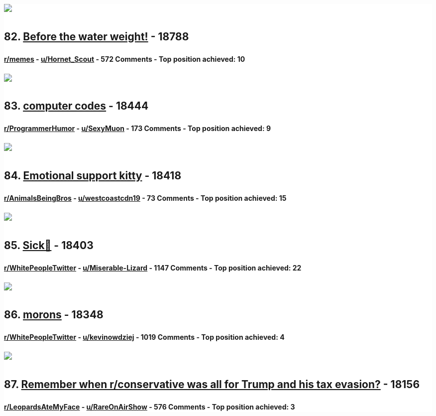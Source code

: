 <a href="https://bratenahlhistorical.org/index.php/james-salisbury/"><img src="https://a.thumbs.redditmedia.com/Rx0qxal6mQ5vch81b8hscsi3Aj9cWy5HQClau8IAYe0.jpg"></img></a>

## 82. [Before the water weight!](http://reddit.com/r/memes/comments/zsr01g/before_the_water_weight/) - 18788
#### [r/memes](http://reddit.com/r/memes) - [u/Hornet_Scout](http://reddit.com/u/Hornet_Scout) - 572 Comments - Top position achieved: 10

<a href="https://i.redd.it/w6hxmtn7vi7a1.jpg"><img src="https://b.thumbs.redditmedia.com/LR5Y782druIXLjymWxQ8ybmOPyC-Avu96GHc5ojIe2I.jpg"></img></a>

## 83. [computer codes](http://reddit.com/r/ProgrammerHumor/comments/zsgxzq/computer_codes/) - 18444
#### [r/ProgrammerHumor](http://reddit.com/r/ProgrammerHumor) - [u/SexyMuon](http://reddit.com/u/SexyMuon) - 173 Comments - Top position achieved: 9

<a href="https://i.redd.it/f39zyf2ecg7a1.jpg"><img src="https://b.thumbs.redditmedia.com/i-U20-7dTM5qhiHcn73Ocf5AFh-qQLcAzZTnXniZxos.jpg"></img></a>

## 84. [Emotional support kitty](http://reddit.com/r/AnimalsBeingBros/comments/zsucic/emotional_support_kitty/) - 18418
#### [r/AnimalsBeingBros](http://reddit.com/r/AnimalsBeingBros) - [u/westcoastcdn19](http://reddit.com/u/westcoastcdn19) - 73 Comments - Top position achieved: 15

<a href="https://v.redd.it/9c1q5p5njj7a1"><img src="https://a.thumbs.redditmedia.com/vRt5zTTx9RIEIdh0GFJQpjz2VW2PPl5nBoc_zqBzl_8.jpg"></img></a>

## 85. [Sick🤢](http://reddit.com/r/WhitePeopleTwitter/comments/zsuuah/sick/) - 18403
#### [r/WhitePeopleTwitter](http://reddit.com/r/WhitePeopleTwitter) - [u/Miserable-Lizard](http://reddit.com/u/Miserable-Lizard) - 1147 Comments - Top position achieved: 22

<a href="https://i.redd.it/6t7x30pdnj7a1.jpg"><img src="https://b.thumbs.redditmedia.com/OfGhOQeiyAhijkjz8OzATW_BQYCQMOr-kYwCYpiNNfo.jpg"></img></a>

## 86. [morons](http://reddit.com/r/WhitePeopleTwitter/comments/zslz02/morons/) - 18348
#### [r/WhitePeopleTwitter](http://reddit.com/r/WhitePeopleTwitter) - [u/kevinowdziej](http://reddit.com/u/kevinowdziej) - 1019 Comments - Top position achieved: 4

<a href="https://i.redd.it/8jpibqnxrh7a1.jpg"><img src="https://b.thumbs.redditmedia.com/DnMSjtne6KD6ykH_KTfFYmJ4P96OprW-QXVYbTEMHUA.jpg"></img></a>

## 87. [Remember when r/conservative was all for Trump and his tax evasion?](http://reddit.com/r/LeopardsAteMyFace/comments/zsaa7e/remember_when_rconservative_was_all_for_trump_and/) - 18156
#### [r/LeopardsAteMyFace](http://reddit.com/r/LeopardsAteMyFace) - [u/RareOnAirShow](http://reddit.com/u/RareOnAirShow) - 576 Comments - Top position achieved: 3
